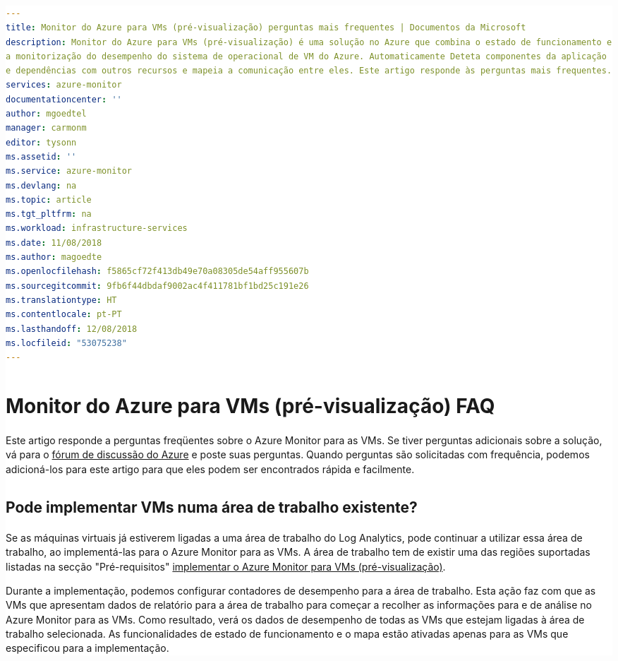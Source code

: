 ```yaml
---
title: Monitor do Azure para VMs (pré-visualização) perguntas mais frequentes | Documentos da Microsoft
description: Monitor do Azure para VMs (pré-visualização) é uma solução no Azure que combina o estado de funcionamento e a monitorização do desempenho do sistema de operacional de VM do Azure. Automaticamente Deteta componentes da aplicação e dependências com outros recursos e mapeia a comunicação entre eles. Este artigo responde às perguntas mais frequentes.
services: azure-monitor
documentationcenter: ''
author: mgoedtel
manager: carmonm
editor: tysonn
ms.assetid: ''
ms.service: azure-monitor
ms.devlang: na
ms.topic: article
ms.tgt_pltfrm: na
ms.workload: infrastructure-services
ms.date: 11/08/2018
ms.author: magoedte
ms.openlocfilehash: f5865cf72f413db49e70a08305de54aff955607b
ms.sourcegitcommit: 9fb6f44dbdaf9002ac4f411781bf1bd25c191e26
ms.translationtype: HT
ms.contentlocale: pt-PT
ms.lasthandoff: 12/08/2018
ms.locfileid: "53075238"
---
```

# <a name="azure-monitor-for-vms-preview-faq"></a>Monitor do Azure para VMs (pré-visualização) FAQ
Este artigo responde a perguntas freqüentes sobre o Azure Monitor para as VMs. Se tiver perguntas adicionais sobre a solução, vá para o [fórum de discussão do Azure](https://feedback.azure.com/forums/34192--general-feedback) e poste suas perguntas. Quando perguntas são solicitadas com frequência, podemos adicioná-los para este artigo para que eles podem ser encontrados rápida e facilmente.

## <a name="can-i-deploy-vms-to-an-existing-workspace"></a>Pode implementar VMs numa área de trabalho existente?
Se as máquinas virtuais já estiverem ligadas a uma área de trabalho do Log Analytics, pode continuar a utilizar essa área de trabalho, ao implementá-las para o Azure Monitor para as VMs. A área de trabalho tem de existir uma das regiões suportadas listadas na secção "Pré-requisitos" [implementar o Azure Monitor para VMs (pré-visualização)](vminsights-onboard.md#prerequisites).

Durante a implementação, podemos configurar contadores de desempenho para a área de trabalho. Esta ação faz com que as VMs que apresentam dados de relatório para a área de trabalho para começar a recolher as informações para e de análise no Azure Monitor para as VMs. Como resultado, verá os dados de desempenho de todas as VMs que estejam ligadas à área de trabalho selecionada. As funcionalidades de estado de funcionamento e o mapa estão ativadas apenas para as VMs que especificou para a implementação.
